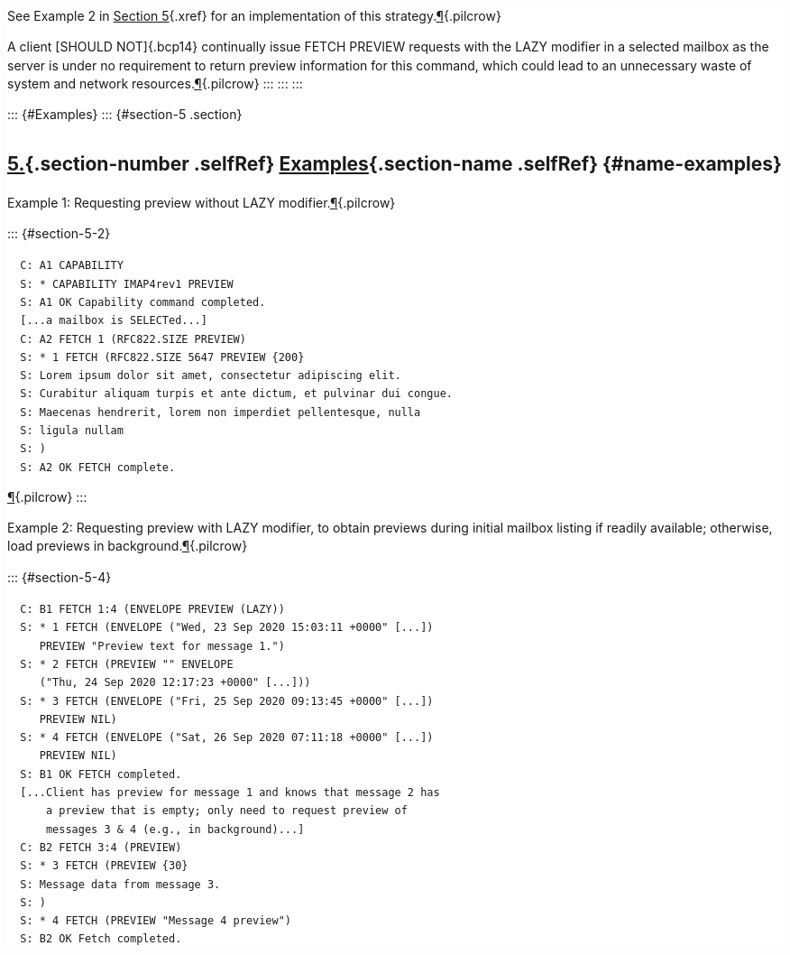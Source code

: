 See Example 2 in [Section 5](#Examples){.xref} for an implementation of
this strategy.[¶](#section-4.2-4){.pilcrow}

A client [SHOULD NOT]{.bcp14} continually issue FETCH PREVIEW requests
with the LAZY modifier in a selected mailbox as the server is under no
requirement to return preview information for this command, which could
lead to an unnecessary waste of system and network
resources.[¶](#section-4.2-5){.pilcrow}
:::
:::
:::

::: {#Examples}
::: {#section-5 .section}
## [5.](#section-5){.section-number .selfRef} [Examples](#name-examples){.section-name .selfRef} {#name-examples}

Example 1: Requesting preview without LAZY
modifier.[¶](#section-5-1){.pilcrow}

::: {#section-5-2}
``` sourcecode
  C: A1 CAPABILITY
  S: * CAPABILITY IMAP4rev1 PREVIEW
  S: A1 OK Capability command completed.
  [...a mailbox is SELECTed...]
  C: A2 FETCH 1 (RFC822.SIZE PREVIEW)
  S: * 1 FETCH (RFC822.SIZE 5647 PREVIEW {200}
  S: Lorem ipsum dolor sit amet, consectetur adipiscing elit.
  S: Curabitur aliquam turpis et ante dictum, et pulvinar dui congue.
  S: Maecenas hendrerit, lorem non imperdiet pellentesque, nulla
  S: ligula nullam
  S: )
  S: A2 OK FETCH complete.
```

[¶](#section-5-2){.pilcrow}
:::

Example 2: Requesting preview with LAZY modifier, to obtain previews
during initial mailbox listing if readily available; otherwise, load
previews in background.[¶](#section-5-3){.pilcrow}

::: {#section-5-4}
``` sourcecode
  C: B1 FETCH 1:4 (ENVELOPE PREVIEW (LAZY))
  S: * 1 FETCH (ENVELOPE ("Wed, 23 Sep 2020 15:03:11 +0000" [...])
     PREVIEW "Preview text for message 1.")
  S: * 2 FETCH (PREVIEW "" ENVELOPE
     ("Thu, 24 Sep 2020 12:17:23 +0000" [...]))
  S: * 3 FETCH (ENVELOPE ("Fri, 25 Sep 2020 09:13:45 +0000" [...])
     PREVIEW NIL)
  S: * 4 FETCH (ENVELOPE ("Sat, 26 Sep 2020 07:11:18 +0000" [...])
     PREVIEW NIL)
  S: B1 OK FETCH completed.
  [...Client has preview for message 1 and knows that message 2 has
      a preview that is empty; only need to request preview of
      messages 3 & 4 (e.g., in background)...]
  C: B2 FETCH 3:4 (PREVIEW)
  S: * 3 FETCH (PREVIEW {30}
  S: Message data from message 3.
  S: )
  S: * 4 FETCH (PREVIEW "Message 4 preview")
  S: B2 OK Fetch completed.
```
